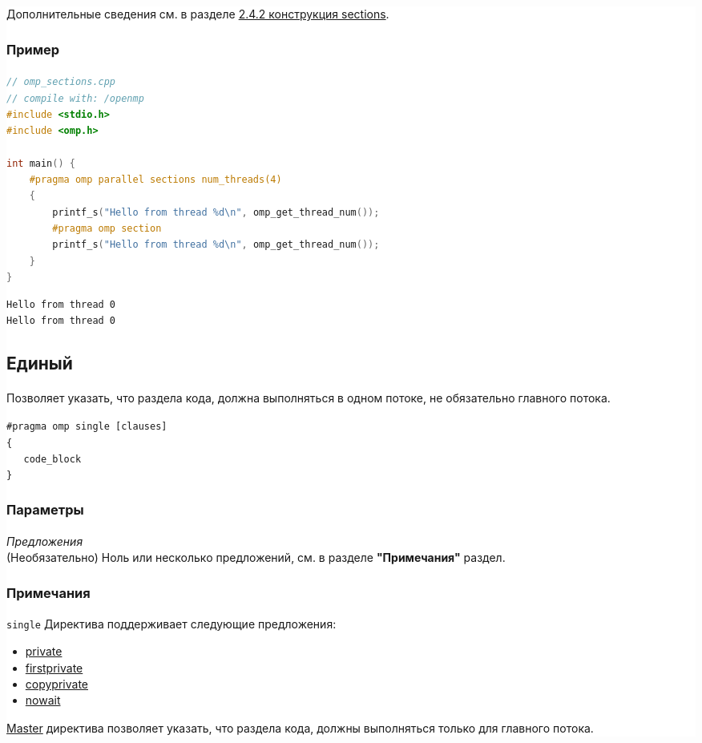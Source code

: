 Дополнительные сведения см. в разделе [2.4.2 конструкция sections](../../../parallel/openmp/2-4-2-sections-construct.md).

### <a name="example"></a>Пример

```cpp
// omp_sections.cpp
// compile with: /openmp
#include <stdio.h>
#include <omp.h>

int main() {
    #pragma omp parallel sections num_threads(4)
    {
        printf_s("Hello from thread %d\n", omp_get_thread_num());
        #pragma omp section
        printf_s("Hello from thread %d\n", omp_get_thread_num());
    }
}
```

```Output
Hello from thread 0
Hello from thread 0
```

## <a name="single"></a>Единый

Позволяет указать, что раздела кода, должна выполняться в одном потоке, не обязательно главного потока.

```
#pragma omp single [clauses]
{
   code_block
}
```

### <a name="parameters"></a>Параметры

*Предложения*<br/>
(Необязательно) Ноль или несколько предложений, см. в разделе **"Примечания"** раздел.

### <a name="remarks"></a>Примечания

`single` Директива поддерживает следующие предложения:

- [private](openmp-clauses.md#private-openmp)
- [firstprivate](openmp-clauses.md#firstprivate)
- [copyprivate](openmp-clauses.md#copyprivate)
- [nowait](openmp-clauses.md#nowait)

[Master](#master) директива позволяет указать, что раздела кода, должны выполняться только для главного потока.
